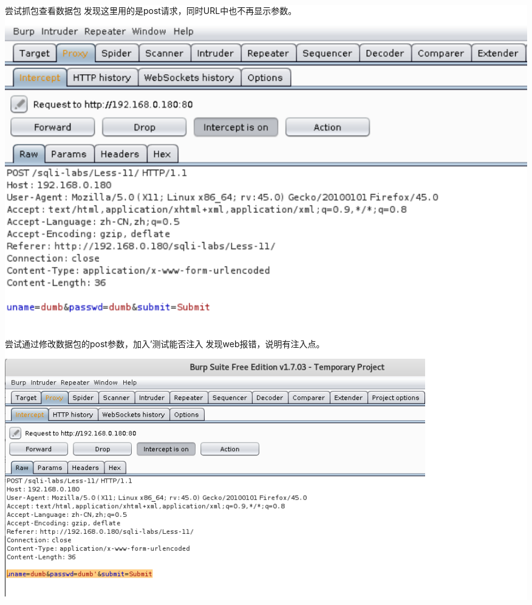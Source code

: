 尝试抓包查看数据包
发现这里用的是post请求，同时URL中也不再显示参数。

![image-20220219213613978](../../images/image-20220219213613978.png)

尝试通过修改数据包的post参数，加入’测试能否注入
发现web报错，说明有注入点。

![image-20220219213635104](../../images/image-20220219213635104.png)

